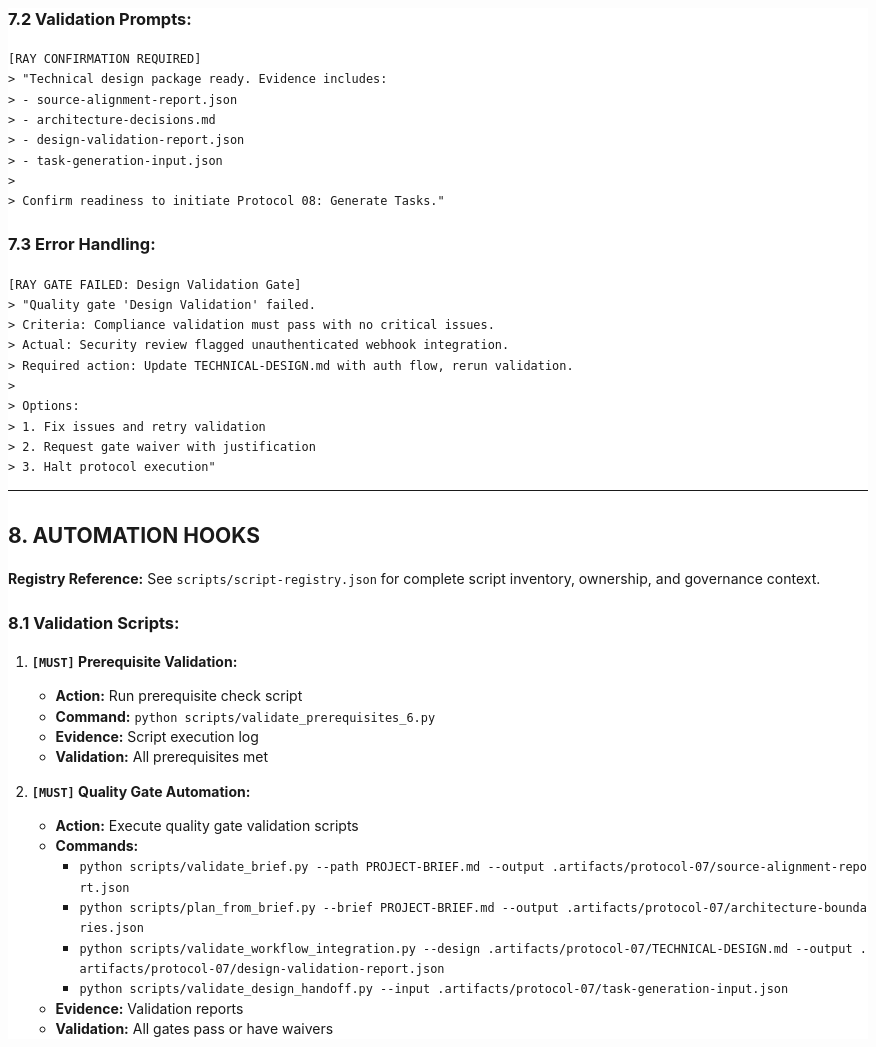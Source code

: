 ### 7.2 Validation Prompts:
```
[RAY CONFIRMATION REQUIRED]
> "Technical design package ready. Evidence includes:
> - source-alignment-report.json
> - architecture-decisions.md
> - design-validation-report.json
> - task-generation-input.json
>
> Confirm readiness to initiate Protocol 08: Generate Tasks."
```

### 7.3 Error Handling:
```
[RAY GATE FAILED: Design Validation Gate]
> "Quality gate 'Design Validation' failed.
> Criteria: Compliance validation must pass with no critical issues.
> Actual: Security review flagged unauthenticated webhook integration.
> Required action: Update TECHNICAL-DESIGN.md with auth flow, rerun validation.
>
> Options:
> 1. Fix issues and retry validation
> 2. Request gate waiver with justification
> 3. Halt protocol execution"
```

---

## 8. AUTOMATION HOOKS



**Registry Reference:** See `scripts/script-registry.json` for complete script inventory, ownership, and governance context.

### 8.1 Validation Scripts:

1. **`[MUST]` Prerequisite Validation:**
   * **Action:** Run prerequisite check script
   * **Command:** `python scripts/validate_prerequisites_6.py`
   * **Evidence:** Script execution log
   * **Validation:** All prerequisites met

2. **`[MUST]` Quality Gate Automation:**
   * **Action:** Execute quality gate validation scripts
   * **Commands:**
     - `python scripts/validate_brief.py --path PROJECT-BRIEF.md --output .artifacts/protocol-07/source-alignment-report.json`
     - `python scripts/plan_from_brief.py --brief PROJECT-BRIEF.md --output .artifacts/protocol-07/architecture-boundaries.json`
     - `python scripts/validate_workflow_integration.py --design .artifacts/protocol-07/TECHNICAL-DESIGN.md --output .artifacts/protocol-07/design-validation-report.json`
     - `python scripts/validate_design_handoff.py --input .artifacts/protocol-07/task-generation-input.json`
   * **Evidence:** Validation reports
   * **Validation:** All gates pass or have waivers
